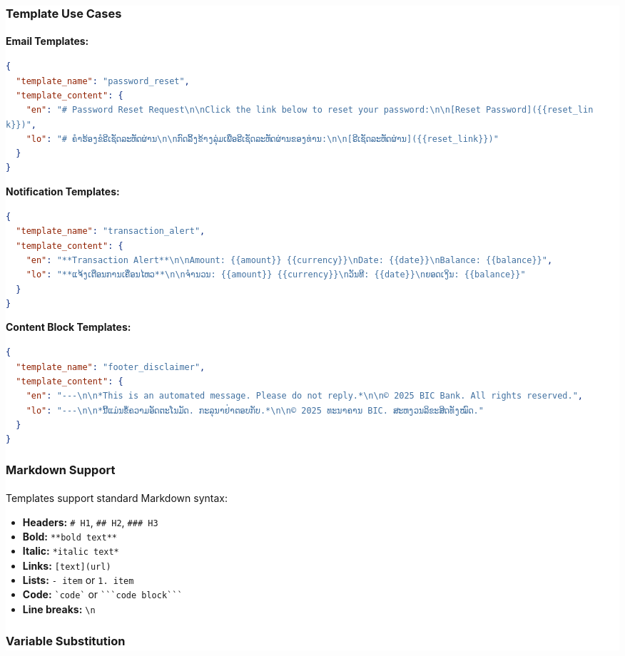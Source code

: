 ### Template Use Cases

**Email Templates:**
```json
{
  "template_name": "password_reset",
  "template_content": {
    "en": "# Password Reset Request\n\nClick the link below to reset your password:\n\n[Reset Password]({{reset_link}})",
    "lo": "# ຄຳຮ້ອງຂໍຣີເຊັດລະຫັດຜ່ານ\n\nກົດລິ້ງຂ້າງລຸ່ມເພື່ອຣີເຊັດລະຫັດຜ່ານຂອງທ່ານ:\n\n[ຣີເຊັດລະຫັດຜ່ານ]({{reset_link}})"
  }
}
```

**Notification Templates:**
```json
{
  "template_name": "transaction_alert",
  "template_content": {
    "en": "**Transaction Alert**\n\nAmount: {{amount}} {{currency}}\nDate: {{date}}\nBalance: {{balance}}",
    "lo": "**ແຈ້ງເຕືອນການເຄື່ອນໄຫວ**\n\nຈຳນວນ: {{amount}} {{currency}}\nວັນທີ: {{date}}\nຍອດເງິນ: {{balance}}"
  }
}
```

**Content Block Templates:**
```json
{
  "template_name": "footer_disclaimer",
  "template_content": {
    "en": "---\n\n*This is an automated message. Please do not reply.*\n\n© 2025 BIC Bank. All rights reserved.",
    "lo": "---\n\n*ນີ້ແມ່ນຂໍ້ຄວາມອັດຕະໂນມັດ. ກະລຸນາຢ່າຕອບກັບ.*\n\n© 2025 ທະນາຄານ BIC. ສະຫງວນລິຂະສິດທັງໝົດ."
  }
}
```

### Markdown Support

Templates support standard Markdown syntax:
- **Headers:** `# H1`, `## H2`, `### H3`
- **Bold:** `**bold text**`
- **Italic:** `*italic text*`
- **Links:** `[text](url)`
- **Lists:** `- item` or `1. item`
- **Code:** `` `code` `` or ` ```code block``` `
- **Line breaks:** `\n`

### Variable Substitution
